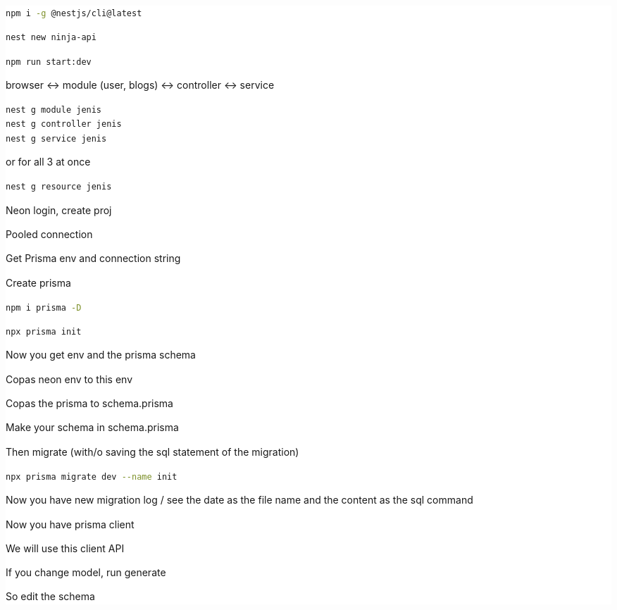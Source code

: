 ```bash
npm i -g @nestjs/cli@latest
```

```bash
nest new ninja-api
```

```bash
npm run start:dev
```

browser <-> module (user, blogs) <-> controller <-> service

```bash
nest g module jenis
nest g controller jenis
nest g service jenis
```

or for all 3 at once

```bash
nest g resource jenis
```

Neon login, create proj

Pooled connection

Get Prisma env and connection string

Create prisma

```bash
npm i prisma -D
```

```bash
npx prisma init
```

Now you get env and the prisma schema

Copas neon env to this env

Copas the prisma to schema.prisma

Make your schema in schema.prisma

Then migrate (with/o saving the sql statement of the migration)

```bash
npx prisma migrate dev --name init
```

Now you have new migration log / see the date as the file name and the content as the sql command

Now you have prisma client

We will use this client API

If you change model, run generate

So edit the schema
